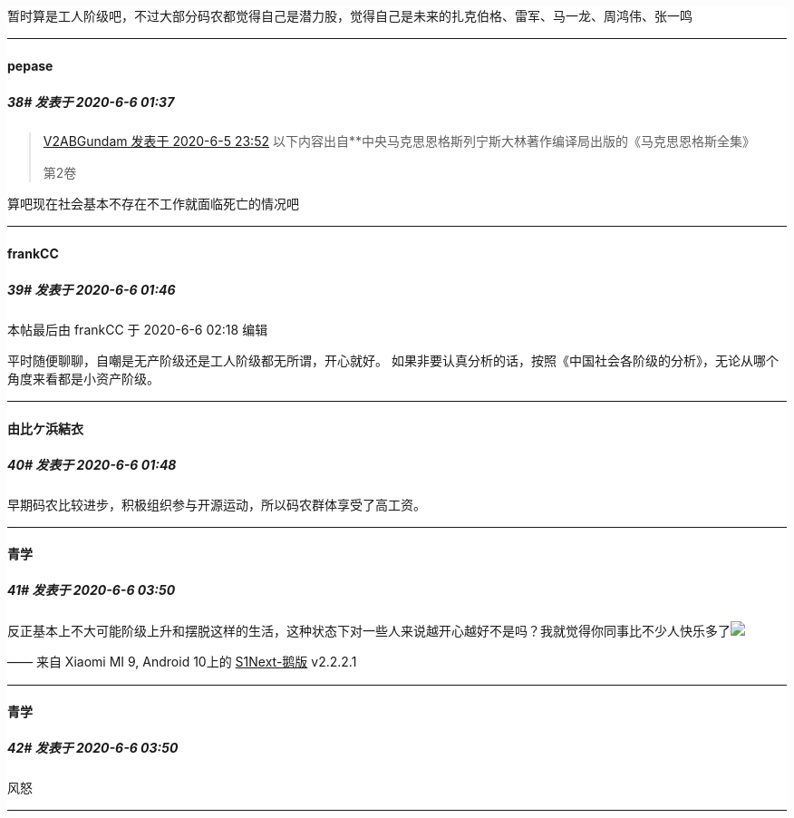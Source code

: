 暂时算是工人阶级吧，不过大部分码农都觉得自己是潜力股，觉得自己是未来的扎克伯格、雷军、马一龙、周鸿伟、张一鸣


-----

####  pepase  
##### 38#       发表于 2020-6-6 01:37


<blockquote><a href="httphttps://bbs.saraba1st.com/2b/forum.php?mod=redirect&amp;goto=findpost&amp;pid=47693114&amp;ptid=1939817" target="_blank">V2ABGundam 发表于 2020-6-5 23:52</a>
以下内容出自**中央马克思恩格斯列宁斯大林著作编译局出版的《马克思恩格斯全集》


第2卷</blockquote>
算吧现在社会基本不存在不工作就面临死亡的情况吧


-----

####  frankCC  
##### 39#       发表于 2020-6-6 01:46


 本帖最后由 frankCC 于 2020-6-6 02:18 编辑 

平时随便聊聊，自嘲是无产阶级还是工人阶级都无所谓，开心就好。
如果非要认真分析的话，按照《中国社会各阶级的分析》，无论从哪个角度来看都是小资产阶级。


-----

####  由比ケ浜結衣  
##### 40#       发表于 2020-6-6 01:48


早期码农比较进步，积极组织参与开源运动，所以码农群体享受了高工资。


-----

####  青学  
##### 41#       发表于 2020-6-6 03:50


反正基本上不大可能阶级上升和摆脱这样的生活，这种状态下对一些人来说越开心越好不是吗？我就觉得你同事比不少人快乐多了<img src="https://static.saraba1st.com/image/smiley/face2017/009.gif" referrerpolicy="no-referrer">

—— 来自 Xiaomi MI 9, Android 10上的 [S1Next-鹅版](https://github.com/ykrank/S1-Next/releases) v2.2.2.1


-----

####  青学  
##### 42#       发表于 2020-6-6 03:50


风怒


-----
